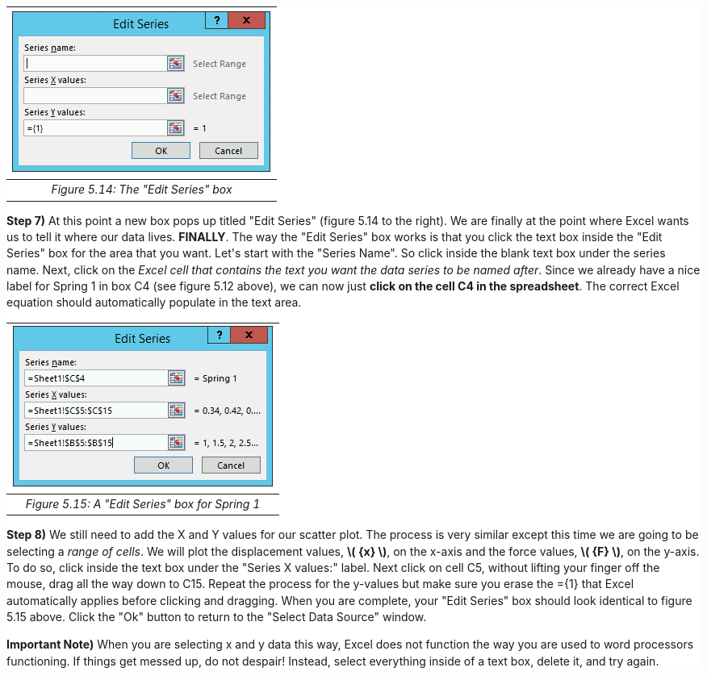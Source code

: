 
|![fig5.14](media/figure_5.14.png)|
|:---:|
|*Figure 5.14: The "Edit Series" box*|

**Step 7)** At this point a new box pops up titled "Edit Series" (figure 5.14 to the right). We are finally at the point where Excel wants us to tell it where our data lives. **FINALLY**. The way the "Edit Series" box works is that you click the text box inside the "Edit Series" box for the area that you want. Let's start with the "Series Name". So click inside the blank text box under the series name. Next, click on the *Excel cell that contains the text you want the data series to be named after*. Since we already have a nice label for Spring 1 in box C4 (see figure 5.12 above), we can now just **click on the cell C4 in the spreadsheet**. The correct Excel equation should automatically populate in the text area.



|![fig5.15](media/figure_5.15.png)|
|:---:|
|*Figure 5.15: A "Edit Series" box for Spring 1*|

**Step 8)** We still need to add the X and Y values for our scatter plot. The process is very similar except this time we are going to be selecting a *range of cells*. We will plot the displacement values, **\\( {x} \\)**, on the x-axis and the force values, **\\( {F} \\)**, on the y-axis. To do so, click inside the text box under the "Series X values:" label. Next click on cell C5, without lifting your finger off the mouse, drag all the way down to C15. Repeat the process for the y-values but make sure you erase the ={1} that Excel automatically applies before clicking and dragging. When you are complete, your "Edit Series" box should look identical to figure 5.15 above. Click the "Ok" button to return to the "Select Data Source" window.

**Important Note)** When you are selecting x and y data this way, Excel does not function the way you are used to word processors functioning. If things get messed up, do not despair! Instead, select everything inside of a text box, delete it, and try again.
